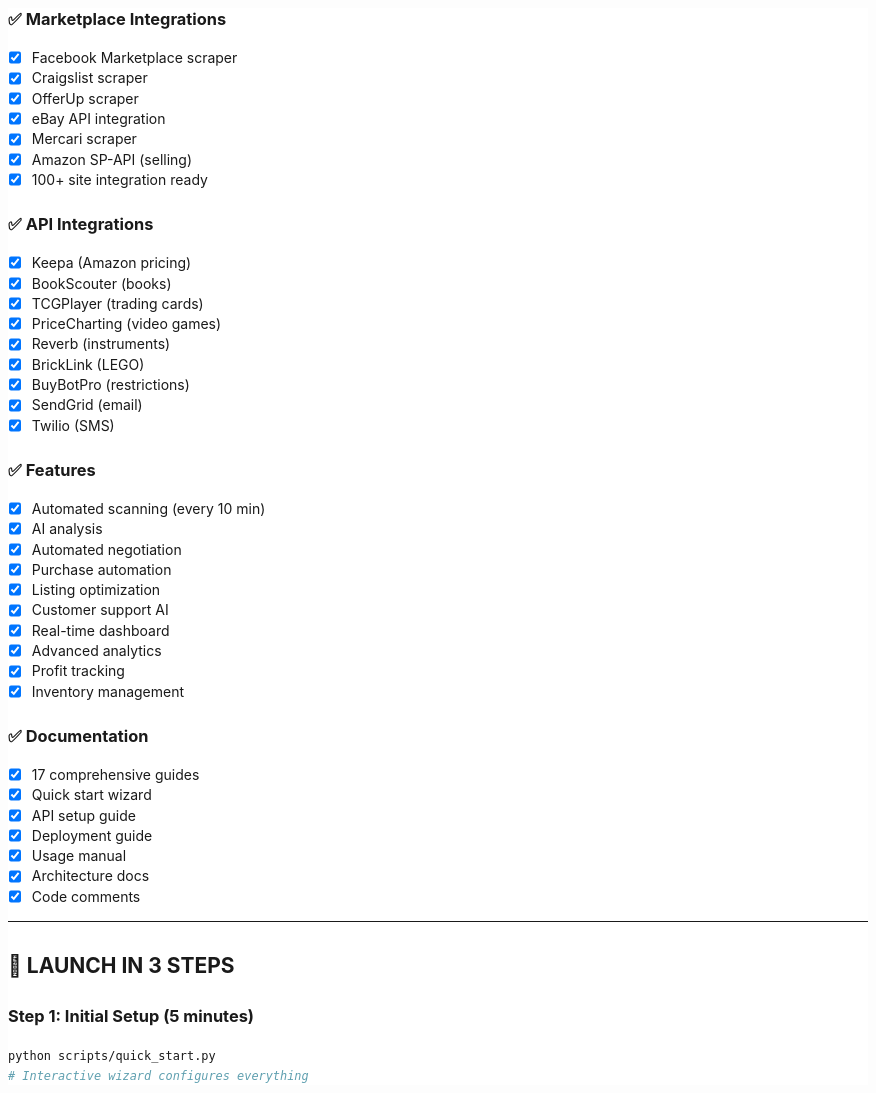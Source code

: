 ### ✅ Marketplace Integrations
- [x] Facebook Marketplace scraper
- [x] Craigslist scraper
- [x] OfferUp scraper
- [x] eBay API integration
- [x] Mercari scraper
- [x] Amazon SP-API (selling)
- [x] 100+ site integration ready

### ✅ API Integrations
- [x] Keepa (Amazon pricing)
- [x] BookScouter (books)
- [x] TCGPlayer (trading cards)
- [x] PriceCharting (video games)
- [x] Reverb (instruments)
- [x] BrickLink (LEGO)
- [x] BuyBotPro (restrictions)
- [x] SendGrid (email)
- [x] Twilio (SMS)

### ✅ Features
- [x] Automated scanning (every 10 min)
- [x] AI analysis
- [x] Automated negotiation
- [x] Purchase automation
- [x] Listing optimization
- [x] Customer support AI
- [x] Real-time dashboard
- [x] Advanced analytics
- [x] Profit tracking
- [x] Inventory management

### ✅ Documentation
- [x] 17 comprehensive guides
- [x] Quick start wizard
- [x] API setup guide
- [x] Deployment guide
- [x] Usage manual
- [x] Architecture docs
- [x] Code comments

---

## 🚀 LAUNCH IN 3 STEPS

### Step 1: Initial Setup (5 minutes)
```bash
python scripts/quick_start.py
# Interactive wizard configures everything
```
